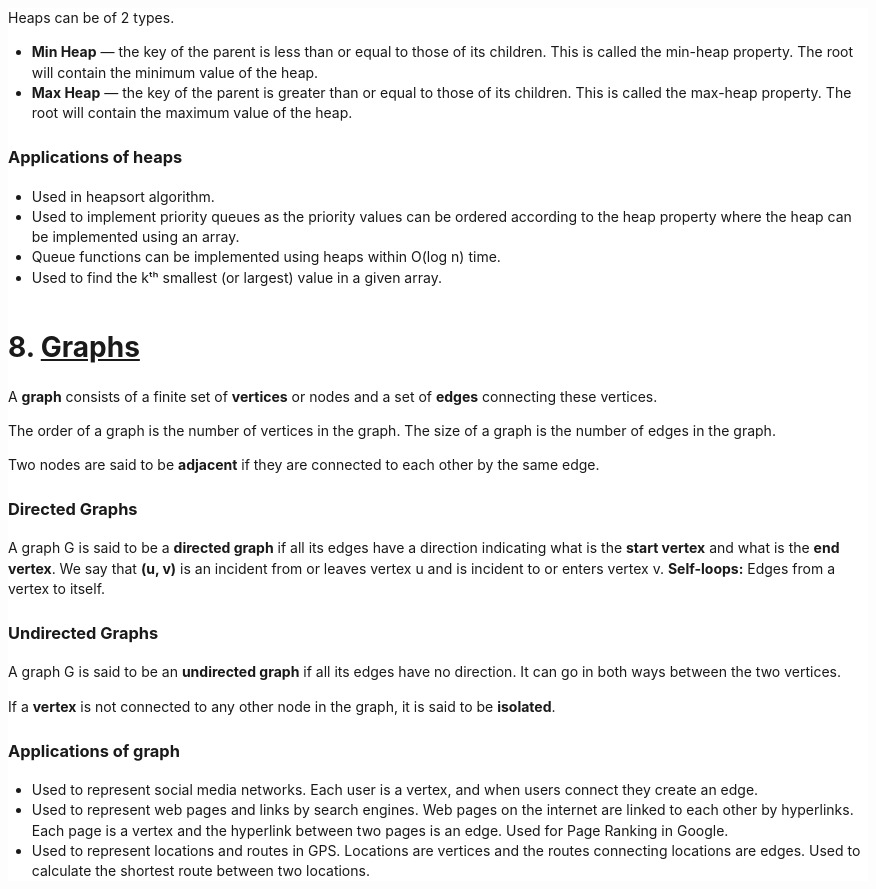 Heaps can be of 2 types.

- **Min Heap** — the key of the parent is less than or equal to those of its children. This is called the min-heap
  property. The root will contain the minimum value of the heap.
- **Max Heap** — the key of the parent is greater than or equal to those of its children. This is called the max-heap
  property. The root will contain the maximum value of the heap.

### Applications of heaps

- Used in heapsort algorithm.
- Used to implement priority queues as the priority values can be ordered according to the heap property where the heap
  can be implemented using an array.
- Queue functions can be implemented using heaps within O(log n) time.
- Used to find the kᵗʰ smallest (or largest) value in a given array.

# 8. [Graphs](https://github.com/sourav2002/DataStructure-And-Algo/tree/main/graph)

A **graph** consists of a finite set of **vertices** or nodes and a set of **edges** connecting these vertices.

The order of a graph is the number of vertices in the graph. The size of a graph is the number of edges in the graph.

Two nodes are said to be **adjacent** if they are connected to each other by the same edge.

### Directed Graphs

A graph G is said to be a **directed graph** if all its edges have a direction indicating what is the **start vertex**
and what is the **end vertex**. We say that **(u, v)** is an incident from or leaves vertex u and is incident to or
enters vertex v.
**Self-loops:** Edges from a vertex to itself.

### Undirected Graphs

A graph G is said to be an **undirected graph** if all its edges have no direction. It can go in both ways between the
two vertices.

If a **vertex** is not connected to any other node in the graph, it is said to be **isolated**.

### Applications of graph

- Used to represent social media networks. Each user is a vertex, and when users connect they create an edge.
- Used to represent web pages and links by search engines. Web pages on the internet are linked to each other by
  hyperlinks. Each page is a vertex and the hyperlink between two pages is an edge. Used for Page Ranking in Google.
- Used to represent locations and routes in GPS. Locations are vertices and the routes connecting locations are edges.
  Used to calculate the shortest route between two locations.
